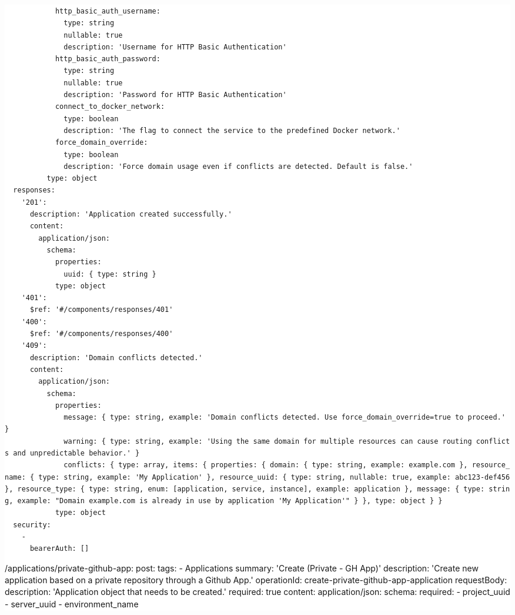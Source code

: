                 http_basic_auth_username:
                  type: string
                  nullable: true
                  description: 'Username for HTTP Basic Authentication'
                http_basic_auth_password:
                  type: string
                  nullable: true
                  description: 'Password for HTTP Basic Authentication'
                connect_to_docker_network:
                  type: boolean
                  description: 'The flag to connect the service to the predefined Docker network.'
                force_domain_override:
                  type: boolean
                  description: 'Force domain usage even if conflicts are detected. Default is false.'
              type: object
      responses:
        '201':
          description: 'Application created successfully.'
          content:
            application/json:
              schema:
                properties:
                  uuid: { type: string }
                type: object
        '401':
          $ref: '#/components/responses/401'
        '400':
          $ref: '#/components/responses/400'
        '409':
          description: 'Domain conflicts detected.'
          content:
            application/json:
              schema:
                properties:
                  message: { type: string, example: 'Domain conflicts detected. Use force_domain_override=true to proceed.' }
                  warning: { type: string, example: 'Using the same domain for multiple resources can cause routing conflicts and unpredictable behavior.' }
                  conflicts: { type: array, items: { properties: { domain: { type: string, example: example.com }, resource_name: { type: string, example: 'My Application' }, resource_uuid: { type: string, nullable: true, example: abc123-def456 }, resource_type: { type: string, enum: [application, service, instance], example: application }, message: { type: string, example: "Domain example.com is already in use by application 'My Application'" } }, type: object } }
                type: object
      security:
        -
          bearerAuth: []
  /applications/private-github-app:
    post:
      tags:
        - Applications
      summary: 'Create (Private - GH App)'
      description: 'Create new application based on a private repository through a Github App.'
      operationId: create-private-github-app-application
      requestBody:
        description: 'Application object that needs to be created.'
        required: true
        content:
          application/json:
            schema:
              required:
                - project_uuid
                - server_uuid
                - environment_name